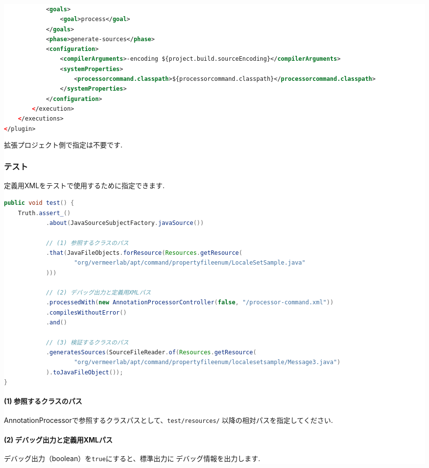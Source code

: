 ```xml
            <goals>
                <goal>process</goal>
            </goals>
            <phase>generate-sources</phase>
            <configuration>
                <compilerArguments>-encoding ${project.build.sourceEncoding}</compilerArguments>
                <systemProperties>
                    <processorcommand.classpath>${processorcommand.classpath}</processorcommand.classpath>
                </systemProperties>
            </configuration>
        </execution>
    </executions>
</plugin>
```

拡張プロジェクト側で指定は不要です.



### テスト

定義用XMLをテストで使用するために指定できます.

```java
public void test() {
    Truth.assert_()
            .about(JavaSourceSubjectFactory.javaSource())
            
            // (1) 参照するクラスのパス
            .that(JavaFileObjects.forResource(Resources.getResource(
                    "org/vermeerlab/apt/command/propertyfileenum/LocaleSetSample.java"
            )))

            // (2) デバッグ出力と定義用XMLパス
            .processedWith(new AnnotationProcessorController(false, "/processor-command.xml"))
            .compilesWithoutError()
            .and()

            // (3) 検証するクラスのパス
            .generatesSources(SourceFileReader.of(Resources.getResource(
                    "org/vermeerlab/apt/command/propertyfileenum/localesetsample/Message3.java")
            ).toJavaFileObject());
}
```

#### (1) 参照するクラスのパス

AnnotationProcessorで参照するクラスパスとして、`test/resources/` 以降の相対パスを指定してください.


#### (2) デバッグ出力と定義用XMLパス

デバッグ出力（boolean）を`true`にすると、標準出力に デバッグ情報を出力します.
